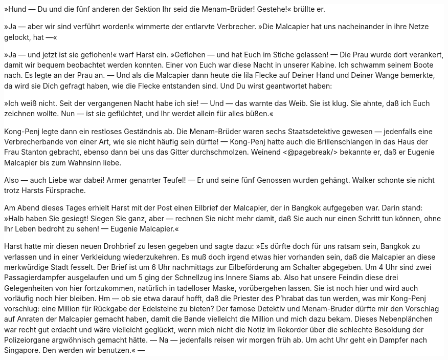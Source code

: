 »Hund — Du und die fünf anderen der Sektion Ihr seid
die Menam-Brüder! Gestehe!« brüllte er.

»Ja — aber wir sind verführt worden!« wimmerte der
entlarvte Verbrecher. »Die Malcapier hat uns nacheinander
in ihre Netze gelockt, hat —«

»Ja — und jetzt ist sie geflohen!« warf Harst ein. »Geflohen
— und hat Euch im Stiche gelassen! — Die Prau
wurde dort verankert, damit wir bequem beobachtet werden
konnten. Einer von Euch war diese Nacht in unserer
Kabine. Ich schwamm seinem Boote nach. Es legte an der
Prau an. — Und als die Malcapier dann heute die lila
Flecke auf Deiner Hand und Deiner Wange bemerkte,
da wird sie Dich gefragt haben, wie die Flecke entstanden sind.
Und Du wirst geantwortet haben:

»Ich weiß nicht. Seit der vergangenen Nacht habe ich sie!
— Und — das warnte das Weib. Sie ist klug. Sie ahnte,
daß ich Euch zeichnen wollte. Nun — ist sie geflüchtet, und
Ihr werdet allein für alles büßen.«

Kong-Penj legte dann ein restloses Geständnis ab. Die
Menam-Brüder waren sechs Staatsdetektive gewesen — jedenfalls
eine Verbrecherbande von einer Art, wie sie nicht
häufig sein dürfte! — Kong-Penj hatte auch die Brillenschlangen
in das Haus der Frau Stanton gebracht, ebenso
dann bei uns das Gitter durchschmolzen. Weinend
<@pagebreak/>
bekannte er, daß er Eugenie Malcapier bis zum Wahnsinn
liebe.

Also — auch Liebe war dabei! Armer genarrter Teufel!
— Er und seine fünf Genossen wurden gehängt. Walker
schonte sie nicht trotz Harsts Fürsprache.

Am Abend dieses Tages erhielt Harst mit der Post einen
Eilbrief der Malcapier, der in Bangkok aufgegeben war.
Darin stand: »Halb haben Sie gesiegt! Siegen Sie ganz,
aber — rechnen Sie nicht mehr damit, daß Sie auch nur einen
Schritt tun können, ohne Ihr Leben bedroht zu sehen! —
Eugenie Malcapier.«

Harst hatte mir diesen neuen Drohbrief zu lesen gegeben
und sagte dazu: »Es dürfte doch für uns ratsam sein, Bangkok
zu verlassen und in einer Verkleidung wiederzukehren.
Es muß doch irgend etwas hier vorhanden sein, daß die Malcapier
an diese merkwürdige Stadt fesselt. Der Brief ist um
6 Uhr nachmittags zur Eilbeförderung am Schalter abgegeben.
Um 4 Uhr sind zwei Passagierdampfer ausgelaufen
und um 5 ging der Schnellzug ins Innere Siams ab. Also
hat unsere Feindin diese drei Gelegenheiten von hier fortzukommen,
natürlich in tadelloser Maske, vorübergehen lassen.
Sie ist noch hier und wird auch vorläufig noch hier
bleiben. Hm — ob sie etwa darauf hofft, daß die Priester des
P’hrabat das tun werden, was mir Kong-Penj vorschlug:
eine Million für Rückgabe der Edelsteine zu bieten? Der
famose Detektiv und Menam-Bruder dürfte mir den Vorschlag
auf Anraten der Malcapier gemacht haben, damit die
Bande vielleicht die Million und mich dazu bekam. Dieses
Nebenplänchen war recht gut erdacht und wäre vielleicht geglückt,
wenn mich nicht die Notiz im Rekorder über die
schlechte Besoldung der Polizeiorgane argwöhnisch gemacht
hätte. — Na — jedenfalls reisen wir morgen früh ab. Um
acht Uhr geht ein Dampfer nach Singapore. Den werden
wir benutzen.« —

